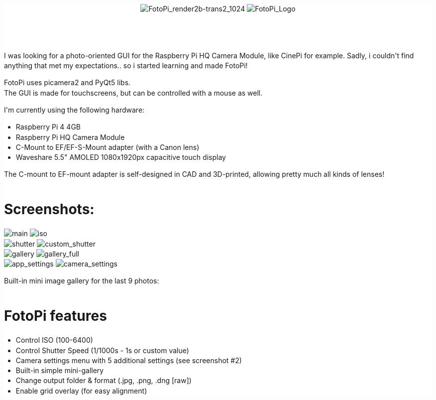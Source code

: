 <p align="center">
<img width="300" height="300" alt="FotoPi_render2b-trans2_1024" src="https://github.com/user-attachments/assets/e8aa3ddd-4811-4104-9862-f31117a7cf5d" />

<img width="400" height="200" alt="FotoPi_Logo" src="https://github.com/user-attachments/assets/d4edcda4-29ab-48d3-8b97-5cf923eac821" />  
</p>
<h1 align="center">

</h1>   
<br />


I was looking for a photo-oriented GUI for the Raspberry Pi HQ Camera Module, like CinePi for example.
Sadly, i couldn't find anything that met my expectations.. so i started learning and made FotoPi!

FotoPi uses picamera2 and PyQt5 libs.<br />
The GUI is made for touchscreens, but can be controlled with a mouse as well.

I'm currently using the following hardware:
- Raspberry Pi 4 4GB
- Raspberry Pi HQ Camera Module
- C-Mount to EF/EF-S-Mount adapter (with a Canon lens)
- Waveshare 5.5" AMOLED 1080x1920px capacitive touch display

The C-mount to EF-mount adapter is self-designed in CAD and 3D-printed, allowing pretty much all kinds of lenses!

# Screenshots:
<img width="480" height="270" alt="main" src="https://github.com/user-attachments/assets/dc14a789-206d-4da8-a910-d3ed13d6b136" />
<img width="480" height="270" alt="iso" src="https://github.com/user-attachments/assets/4258a578-bbe0-427e-9489-082e65f0913c" /> <br />

<img width="480" height="270" alt="shutter" src="https://github.com/user-attachments/assets/92682a52-e1d3-46f6-8a66-0df80c82877c" />
<img width="480" height="270" alt="custom_shutter" src="https://github.com/user-attachments/assets/cc46d65e-5433-465d-aa26-28e26fae1c44" /> <br />

<img width="480" height="270" alt="gallery" src="https://github.com/user-attachments/assets/c196ca2a-eeca-45d6-b4d3-0af816dbcfc8" />
<img width="480" height="270" alt="gallery_full" src="https://github.com/user-attachments/assets/8b8d9330-a552-4214-bdea-78f03cd92f5a" /> <br />

<img width="480" height="270" alt="app_settings" src="https://github.com/user-attachments/assets/ea625006-9527-463c-baa5-063b40f5308a" />
<img width="480" height="270" alt="camera_settings" src="https://github.com/user-attachments/assets/80c9c86c-9fea-4022-aaa8-18617cdc2b05" /> <br />









Built-in mini image gallery for the last 9 photos: <br />

# FotoPi features
- Control ISO (100-6400)
- Control Shutter Speed (1/1000s - 1s or custom value)
- Camera settings menu with 5 additional settings (see screenshot #2)
- Built-in simple mini-gallery
- Change output folder & format (.jpg, .png, .dng [raw])
- Enable grid overlay (for easy alignment)
